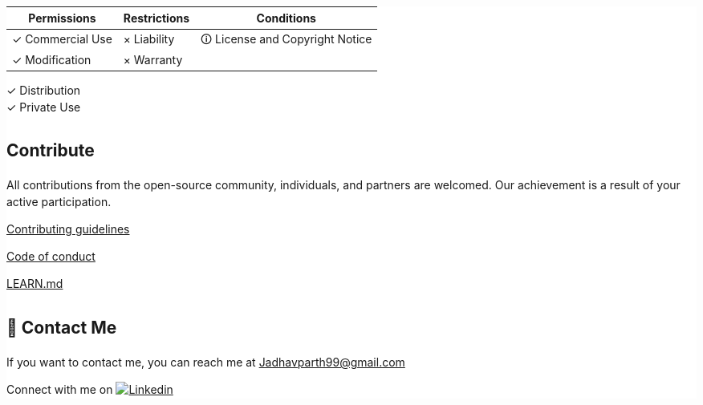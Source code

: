 | Permissions | Restrictions | Conditions
| --- | --- | ---
&check; Commercial Use | &times; Liability | &#x1f6c8; License and Copyright Notice
&check; Modification   | &times; Warranty
&check; Distribution  
&check; Private Use

## Contribute

All contributions from the open-source community, individuals, and partners are welcomed. Our achievement is a result of your active participation.

[Contributing guidelines](docs/CONTRIBUTING.md)

[Code of conduct](CODE_OF_CONDUCT.md)

[LEARN.md](LEARN.md)

## 📝 Contact Me

If you want to contact me, you can
reach me at Jadhavparth99@gmail.com

Connect with me on [![Linkedin](https://img.shields.io/badge/Linkedin-blue?style=flat-square&logo=linkedin)](https://www.linkedin.com/in/parthjadhav04/)
